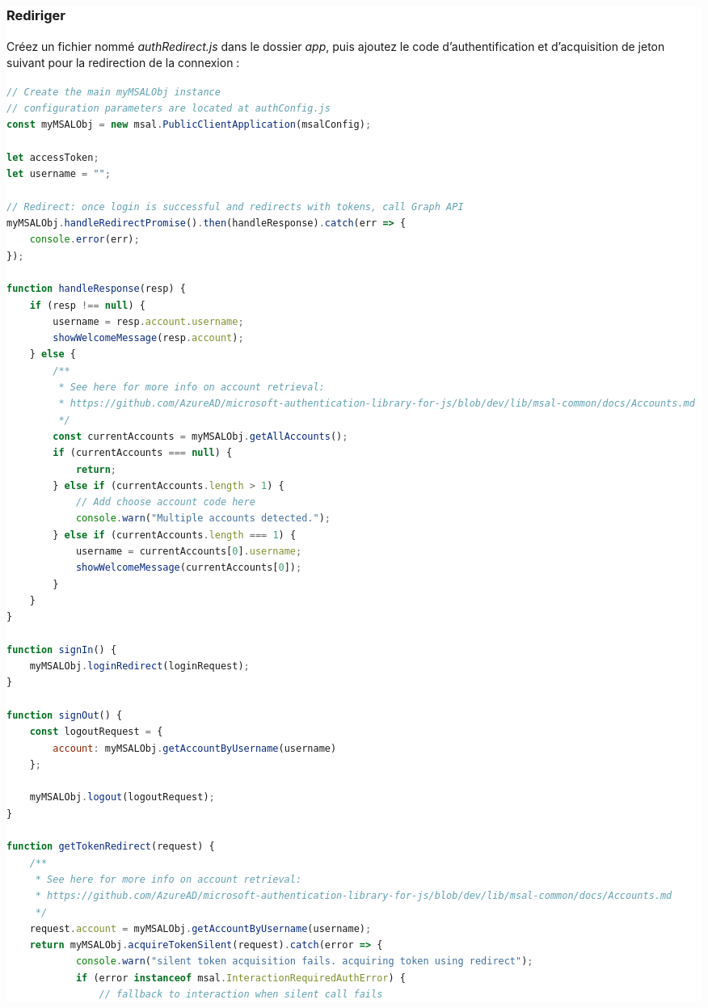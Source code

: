 ### <a name="redirect"></a>Rediriger

Créez un fichier nommé *authRedirect.js* dans le dossier *app*, puis ajoutez le code d’authentification et d’acquisition de jeton suivant pour la redirection de la connexion :

```javascript
// Create the main myMSALObj instance
// configuration parameters are located at authConfig.js
const myMSALObj = new msal.PublicClientApplication(msalConfig);

let accessToken;
let username = "";

// Redirect: once login is successful and redirects with tokens, call Graph API
myMSALObj.handleRedirectPromise().then(handleResponse).catch(err => {
    console.error(err);
});

function handleResponse(resp) {
    if (resp !== null) {
        username = resp.account.username;
        showWelcomeMessage(resp.account);
    } else {
        /**
         * See here for more info on account retrieval:
         * https://github.com/AzureAD/microsoft-authentication-library-for-js/blob/dev/lib/msal-common/docs/Accounts.md
         */
        const currentAccounts = myMSALObj.getAllAccounts();
        if (currentAccounts === null) {
            return;
        } else if (currentAccounts.length > 1) {
            // Add choose account code here
            console.warn("Multiple accounts detected.");
        } else if (currentAccounts.length === 1) {
            username = currentAccounts[0].username;
            showWelcomeMessage(currentAccounts[0]);
        }
    }
}

function signIn() {
    myMSALObj.loginRedirect(loginRequest);
}

function signOut() {
    const logoutRequest = {
        account: myMSALObj.getAccountByUsername(username)
    };

    myMSALObj.logout(logoutRequest);
}

function getTokenRedirect(request) {
    /**
     * See here for more info on account retrieval:
     * https://github.com/AzureAD/microsoft-authentication-library-for-js/blob/dev/lib/msal-common/docs/Accounts.md
     */
    request.account = myMSALObj.getAccountByUsername(username);
    return myMSALObj.acquireTokenSilent(request).catch(error => {
            console.warn("silent token acquisition fails. acquiring token using redirect");
            if (error instanceof msal.InteractionRequiredAuthError) {
                // fallback to interaction when silent call fails
```